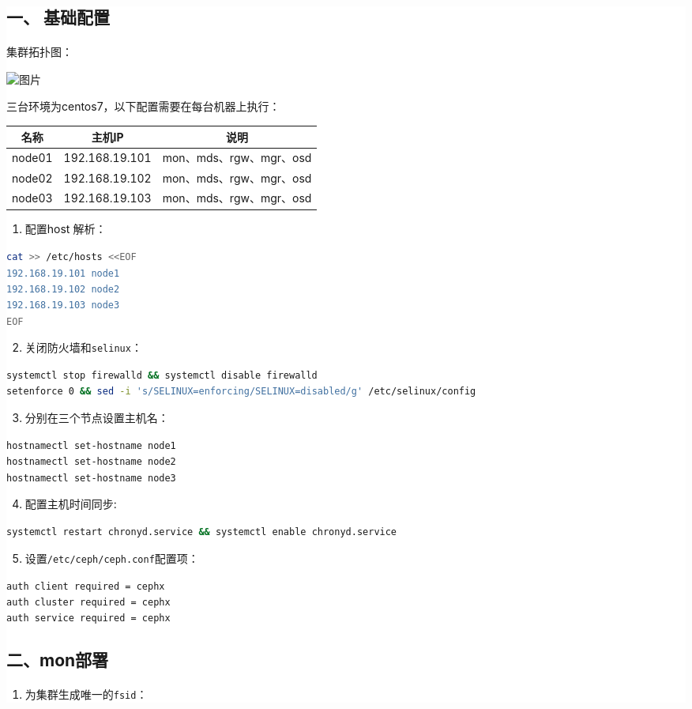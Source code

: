 ##  一、 基础配置

集群拓扑图：

![图片](https://raw.githubusercontent.com/swsunbin/images/main/git命令/C07B48A37707FC021F7196FDB7B805C1.png)

三台环境为centos7，以下配置需要在每台机器上执行：

| 名称   | 主机IP         | 说明                    |
| ------ | -------------- | -----------------------|
| node01 | 192.168.19.101 | mon、mds、rgw、mgr、osd |
| node02 | 192.168.19.102 | mon、mds、rgw、mgr、osd |
| node03 | 192.168.19.103 | mon、mds、rgw、mgr、osd |

1. 配置host 解析：
```bash
cat >> /etc/hosts <<EOF
192.168.19.101 node1
192.168.19.102 node2
192.168.19.103 node3
EOF
```

2. 关闭防火墙和`selinux`：

```bash
systemctl stop firewalld && systemctl disable firewalld
setenforce 0 && sed -i 's/SELINUX=enforcing/SELINUX=disabled/g' /etc/selinux/config
```

3. 分别在三个节点设置主机名：

```bash
hostnamectl set-hostname node1
hostnamectl set-hostname node2
hostnamectl set-hostname node3
```

4. 配置主机时间同步:

```bash
systemctl restart chronyd.service && systemctl enable chronyd.service
```

5. 设置`/etc/ceph/ceph.conf`配置项：

```bash
auth client required = cephx
auth cluster required = cephx
auth service required = cephx
```

##  二、mon部署 

1. 为集群生成唯一的`fsid`：
